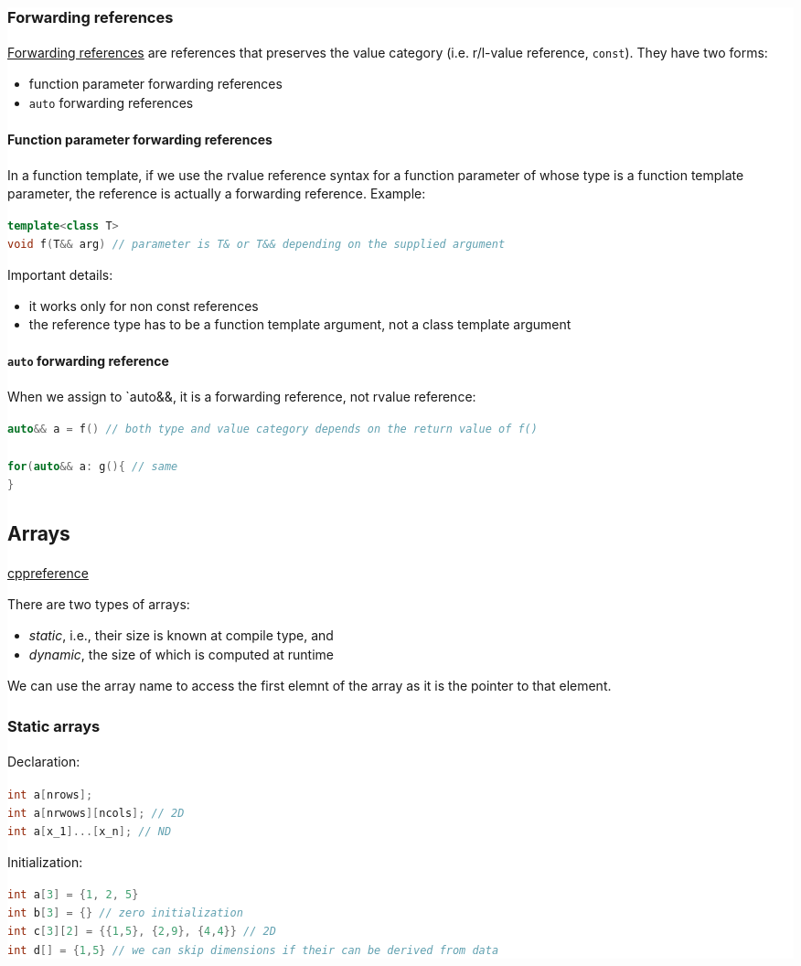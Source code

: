 ### Forwarding references
[Forwarding references](https://en.cppreference.com/w/cpp/language/reference#Forwarding_references) are references that preserves the value category (i.e. r/l-value reference, `const`). They have two forms:
- function parameter forwarding references
- `auto` forwarding references

#### Function parameter forwarding references
In a function template, if we use the rvalue reference syntax for a function parameter of  whose type is a function template parameter, the reference is actually a forwarding reference. Example:
```cpp
template<class T>
void f(T&& arg) // parameter is T& or T&& depending on the supplied argument
```
Important details:
- it works only for non const references
- the reference type has to be a function template argument, not a class template argument 

#### `auto` forwarding reference
When we assign to `auto&&, it is a forwarding reference, not rvalue reference:
```cpp
auto&& a = f() // both type and value category depends on the return value of f()

for(auto&& a: g(){ // same
}
```


## Arrays
[cppreference](https://en.cppreference.com/w/cpp/language/array)

There are two types of arrays:
- *static*, i.e., their size is known at compile type, and
- *dynamic*, the size of which is computed at runtime

We can use the array name to access the first elemnt of the array as it is the pointer to that element.

### Static arrays

Declaration:
```cpp
int a[nrows];
int a[nrwows][ncols]; // 2D
int a[x_1]...[x_n]; // ND 
```

Initialization:
```cpp
int a[3] = {1, 2, 5}
int b[3] = {} // zero initialization
int c[3][2] = {{1,5}, {2,9}, {4,4}} // 2D
int d[] = {1,5} // we can skip dimensions if their can be derived from data
```
